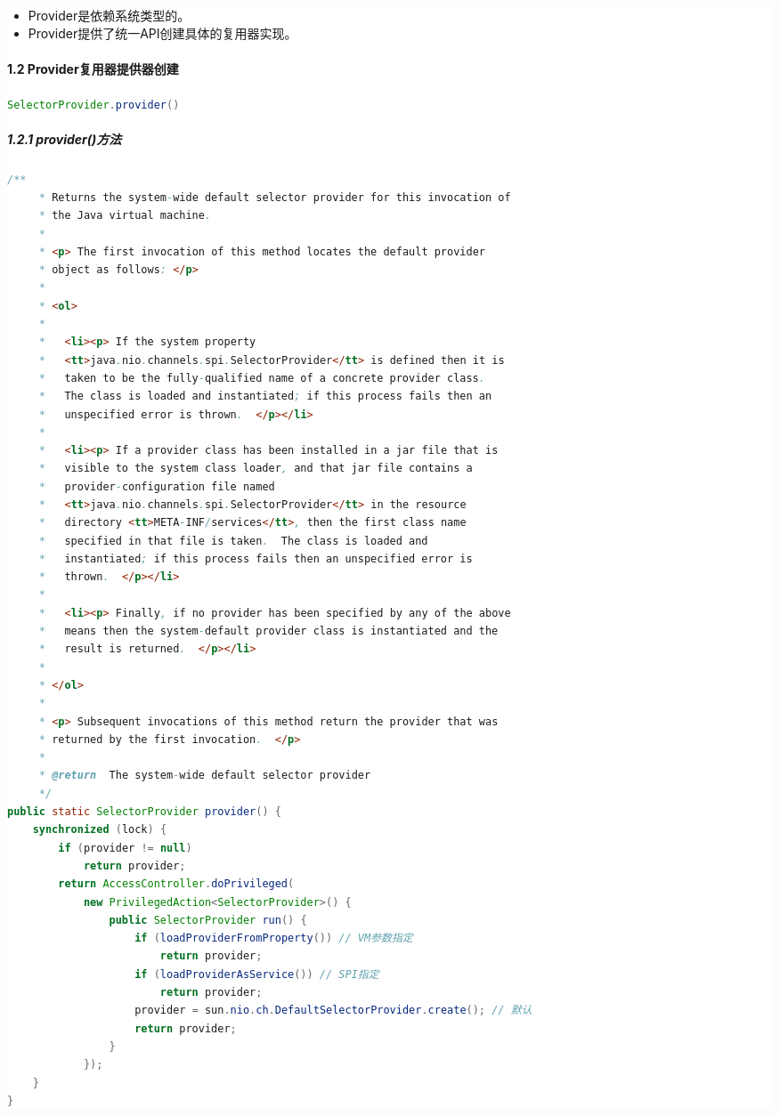 * Provider是依赖系统类型的。
* Provider提供了统一API创建具体的复用器实现。

#### 1.2 Provider复用器提供器创建

```java
SelectorProvider.provider()
```

##### 1.2.1 provider()方法

```java
/**
     * Returns the system-wide default selector provider for this invocation of
     * the Java virtual machine.
     *
     * <p> The first invocation of this method locates the default provider
     * object as follows: </p>
     *
     * <ol>
     *
     *   <li><p> If the system property
     *   <tt>java.nio.channels.spi.SelectorProvider</tt> is defined then it is
     *   taken to be the fully-qualified name of a concrete provider class.
     *   The class is loaded and instantiated; if this process fails then an
     *   unspecified error is thrown.  </p></li>
     *
     *   <li><p> If a provider class has been installed in a jar file that is
     *   visible to the system class loader, and that jar file contains a
     *   provider-configuration file named
     *   <tt>java.nio.channels.spi.SelectorProvider</tt> in the resource
     *   directory <tt>META-INF/services</tt>, then the first class name
     *   specified in that file is taken.  The class is loaded and
     *   instantiated; if this process fails then an unspecified error is
     *   thrown.  </p></li>
     *
     *   <li><p> Finally, if no provider has been specified by any of the above
     *   means then the system-default provider class is instantiated and the
     *   result is returned.  </p></li>
     *
     * </ol>
     *
     * <p> Subsequent invocations of this method return the provider that was
     * returned by the first invocation.  </p>
     *
     * @return  The system-wide default selector provider
     */
public static SelectorProvider provider() {
    synchronized (lock) {
        if (provider != null)
            return provider;
        return AccessController.doPrivileged(
            new PrivilegedAction<SelectorProvider>() {
                public SelectorProvider run() {
                    if (loadProviderFromProperty()) // VM参数指定
                        return provider;
                    if (loadProviderAsService()) // SPI指定
                        return provider;
                    provider = sun.nio.ch.DefaultSelectorProvider.create(); // 默认
                    return provider;
                }
            });
    }
}
```
